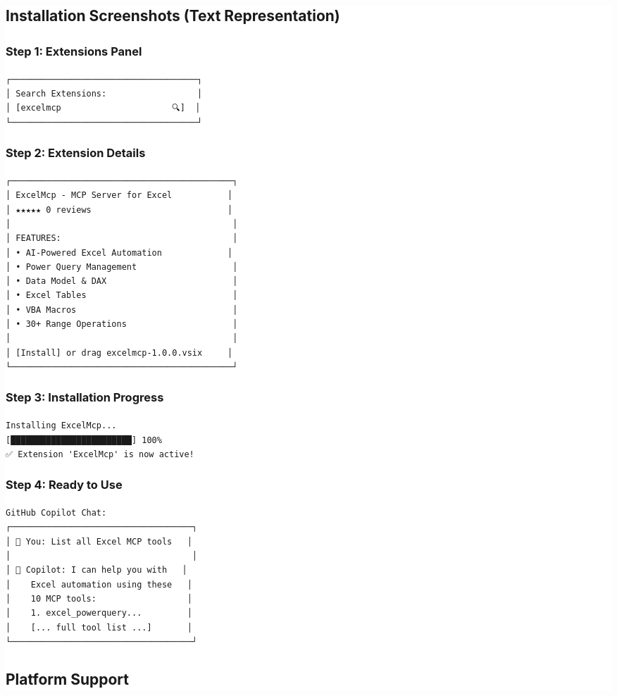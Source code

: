 ## Installation Screenshots (Text Representation)

### Step 1: Extensions Panel
```
┌─────────────────────────────────────┐
│ Search Extensions:                  │
│ [excelmcp                      🔍]  │
└─────────────────────────────────────┘
```

### Step 2: Extension Details
```
┌────────────────────────────────────────────┐
│ ExcelMcp - MCP Server for Excel           │
│ ★★★★★ 0 reviews                           │
│                                            │
│ FEATURES:                                  │
│ • AI-Powered Excel Automation             │
│ • Power Query Management                   │
│ • Data Model & DAX                         │
│ • Excel Tables                             │
│ • VBA Macros                               │
│ • 30+ Range Operations                     │
│                                            │
│ [Install] or drag excelmcp-1.0.0.vsix     │
└────────────────────────────────────────────┘
```

### Step 3: Installation Progress
```
Installing ExcelMcp...
[████████████████████████] 100%
✅ Extension 'ExcelMcp' is now active!
```

### Step 4: Ready to Use
```
GitHub Copilot Chat:
┌────────────────────────────────────┐
│ 👤 You: List all Excel MCP tools   │
│                                    │
│ 🤖 Copilot: I can help you with   │
│    Excel automation using these   │
│    10 MCP tools:                  │
│    1. excel_powerquery...         │
│    [... full tool list ...]       │
└────────────────────────────────────┘
```

## Platform Support
